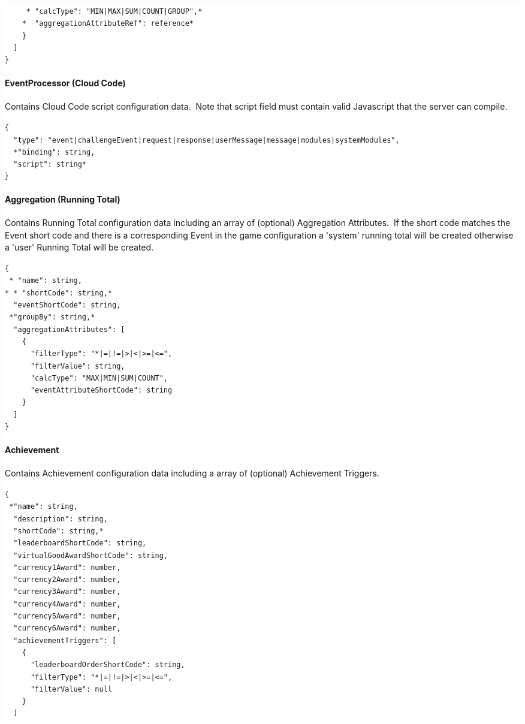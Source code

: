 ```
     * "calcType": "MIN|MAX|SUM|COUNT|GROUP",*
    *  "aggregationAttributeRef": reference*
    }
  ]
}
```

#### EventProcessor (Cloud Code)

Contains Cloud Code script configuration data.  Note that script field must contain valid Javascript that the server can compile.

```
{
  "type": "event|challengeEvent|request|response|userMessage|message|modules|systemModules",
  *"binding": string,
  "script": string*
}
```

#### Aggregation (Running Total)

Contains Running Total configuration data including an array of (optional) Aggregation Attributes.  If the short code matches the Event short code and there is a corresponding Event in the game configuration a 'system' running total will be created otherwise a 'user' Running Total will be created.

```
{
 * "name": string,
* * "shortCode": string,*
  "eventShortCode": string,
 *"groupBy": string,*
  "aggregationAttributes": [
    {
      "filterType": "*|=|!=|>|<|>=|<=",
      "filterValue": string,
      "calcType": "MAX|MIN|SUM|COUNT",
      "eventAttributeShortCode": string
    }
  ]
}
```

#### Achievement

Contains Achievement configuration data including a array of (optional) Achievement Triggers.

```
{
 *"name": string,
  "description": string,
  "shortCode": string,*
  "leaderboardShortCode": string,
  "virtualGoodAwardShortCode": string,
  "currency1Award": number,
  "currency2Award": number,
  "currency3Award": number,
  "currency4Award": number,
  "currency5Award": number,
  "currency6Award": number,
  "achievementTriggers": [
    {
      "leaderboardOrderShortCode": string,
      "filterType": "*|=|!=|>|<|>=|<=",
      "filterValue": null
    }
  ]
```